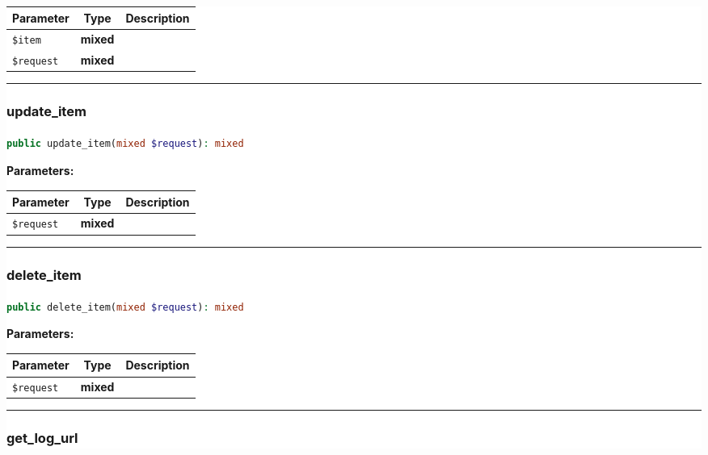 | Parameter | Type | Description |
|-----------|------|-------------|
| `$item` | **mixed** |  |
| `$request` | **mixed** |  |




***

### update_item



```php
public update_item(mixed $request): mixed
```








**Parameters:**

| Parameter | Type | Description |
|-----------|------|-------------|
| `$request` | **mixed** |  |




***

### delete_item



```php
public delete_item(mixed $request): mixed
```








**Parameters:**

| Parameter | Type | Description |
|-----------|------|-------------|
| `$request` | **mixed** |  |




***

### get_log_url

